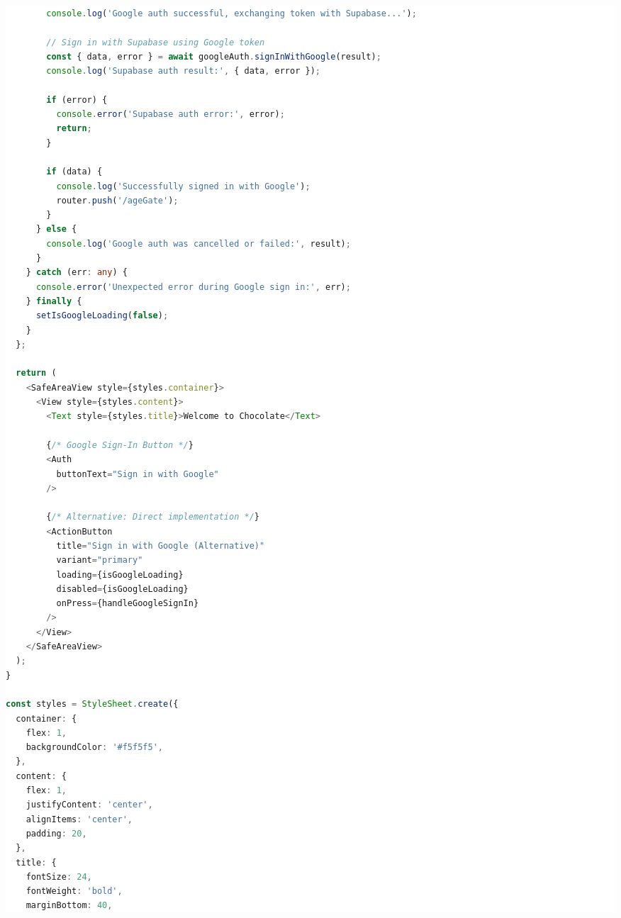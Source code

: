 ```typescript
        console.log('Google auth successful, exchanging token with Supabase...');
        
        // Sign in with Supabase using Google token
        const { data, error } = await googleAuth.signInWithGoogle(result);
        console.log('Supabase auth result:', { data, error });
        
        if (error) {
          console.error('Supabase auth error:', error);
          return;
        }

        if (data) {
          console.log('Successfully signed in with Google');
          router.push('/ageGate');
        }
      } else {
        console.log('Google auth was cancelled or failed:', result);
      }
    } catch (err: any) {
      console.error('Unexpected error during Google sign in:', err);
    } finally {
      setIsGoogleLoading(false);
    }
  };

  return (
    <SafeAreaView style={styles.container}>
      <View style={styles.content}>
        <Text style={styles.title}>Welcome to Chocolate</Text>
        
        {/* Google Sign-In Button */}
        <Auth 
          buttonText="Sign in with Google"
        />
        
        {/* Alternative: Direct implementation */}
        <ActionButton
          title="Sign in with Google (Alternative)"
          variant="primary"
          loading={isGoogleLoading}
          disabled={isGoogleLoading}
          onPress={handleGoogleSignIn}
        />
      </View>
    </SafeAreaView>
  );
}

const styles = StyleSheet.create({
  container: {
    flex: 1,
    backgroundColor: '#f5f5f5',
  },
  content: {
    flex: 1,
    justifyContent: 'center',
    alignItems: 'center',
    padding: 20,
  },
  title: {
    fontSize: 24,
    fontWeight: 'bold',
    marginBottom: 40,
```